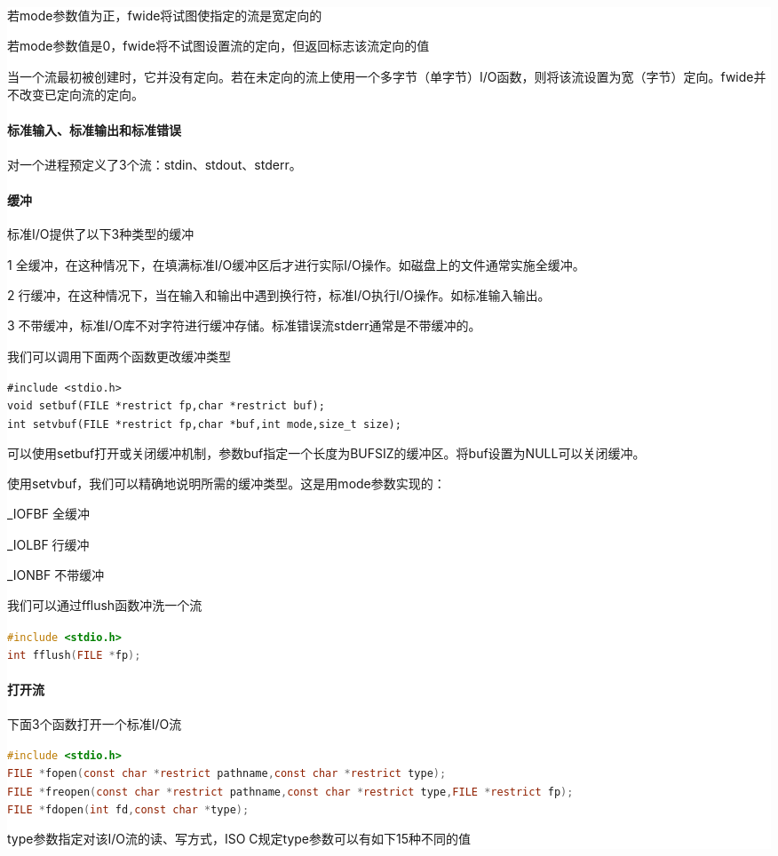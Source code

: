 若mode参数值为正，fwide将试图使指定的流是宽定向的

若mode参数值是0，fwide将不试图设置流的定向，但返回标志该流定向的值

当一个流最初被创建时，它并没有定向。若在未定向的流上使用一个多字节（单字节）I/O函数，则将该流设置为宽（字节）定向。fwide并不改变已定向流的定向。

 

#### **标准输入、标准输出和标准错误**

对一个进程预定义了3个流：stdin、stdout、stderr。

 

#### **缓冲**

标准I/O提供了以下3种类型的缓冲

1 全缓冲，在这种情况下，在填满标准I/O缓冲区后才进行实际I/O操作。如磁盘上的文件通常实施全缓冲。

2 行缓冲，在这种情况下，当在输入和输出中遇到换行符，标准I/O执行I/O操作。如标准输入输出。

3 不带缓冲，标准I/O库不对字符进行缓冲存储。标准错误流stderr通常是不带缓冲的。

我们可以调用下面两个函数更改缓冲类型

```
#include <stdio.h>
void setbuf(FILE *restrict fp,char *restrict buf);
int setvbuf(FILE *restrict fp,char *buf,int mode,size_t size);
```

可以使用setbuf打开或关闭缓冲机制，参数buf指定一个长度为BUFSIZ的缓冲区。将buf设置为NULL可以关闭缓冲。

使用setvbuf，我们可以精确地说明所需的缓冲类型。这是用mode参数实现的：

_IOFBF  全缓冲

_IOLBF  行缓冲

_IONBF  不带缓冲

我们可以通过fflush函数冲洗一个流

```c
#include <stdio.h>
int fflush(FILE *fp);
```

#### **打开流**

下面3个函数打开一个标准I/O流

```c
#include <stdio.h>
FILE *fopen(const char *restrict pathname,const char *restrict type);
FILE *freopen(const char *restrict pathname,const char *restrict type,FILE *restrict fp);
FILE *fdopen(int fd,const char *type);
```

type参数指定对该I/O流的读、写方式，ISO C规定type参数可以有如下15种不同的值
